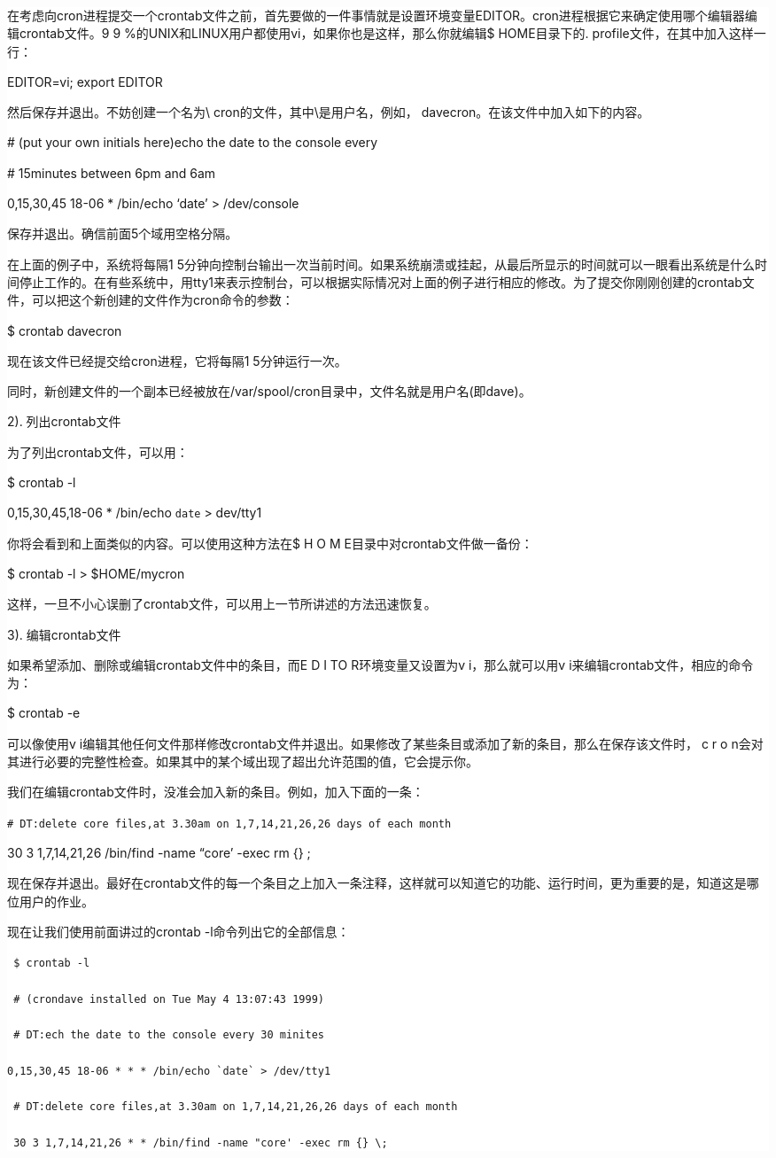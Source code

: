 在考虑向cron进程提交一个crontab文件之前，首先要做的一件事情就是设置环境变量EDITOR。cron进程根据它来确定使用哪个编辑器编辑crontab文件。9 9 %的UNIX和LINUX用户都使用vi，如果你也是这样，那么你就编辑$ HOME目录下的. profile文件，在其中加入这样一行：

EDITOR=vi; export EDITOR

然后保存并退出。不妨创建一个名为\ cron的文件，其中\是用户名，例如， davecron。在该文件中加入如下的内容。

 \# (put your own initials here)echo the date to the console every

 \# 15minutes between 6pm and 6am

 0,15,30,45 18-06 * /bin/echo ‘date’ > /dev/console

 保存并退出。确信前面5个域用空格分隔。

在上面的例子中，系统将每隔1 5分钟向控制台输出一次当前时间。如果系统崩溃或挂起，从最后所显示的时间就可以一眼看出系统是什么时间停止工作的。在有些系统中，用tty1来表示控制台，可以根据实际情况对上面的例子进行相应的修改。为了提交你刚刚创建的crontab文件，可以把这个新创建的文件作为cron命令的参数：

 $ crontab davecron

现在该文件已经提交给cron进程，它将每隔1 5分钟运行一次。

同时，新创建文件的一个副本已经被放在/var/spool/cron目录中，文件名就是用户名(即dave)。

2). 列出crontab文件

为了列出crontab文件，可以用：

 $ crontab -l

 0,15,30,45,18-06 * /bin/echo `date` > dev/tty1

你将会看到和上面类似的内容。可以使用这种方法在$ H O M E目录中对crontab文件做一备份：

 \$ crontab -l > $HOME/mycron

 这样，一旦不小心误删了crontab文件，可以用上一节所讲述的方法迅速恢复。

3). 编辑crontab文件

如果希望添加、删除或编辑crontab文件中的条目，而E D I TO R环境变量又设置为v i，那么就可以用v i来编辑crontab文件，相应的命令为：

 $ crontab -e

可以像使用v i编辑其他任何文件那样修改crontab文件并退出。如果修改了某些条目或添加了新的条目，那么在保存该文件时， c r o n会对其进行必要的完整性检查。如果其中的某个域出现了超出允许范围的值，它会提示你。

我们在编辑crontab文件时，没准会加入新的条目。例如，加入下面的一条：

```
# DT:delete core files,at 3.30am on 1,7,14,21,26,26 days of each month
```

 30 3 1,7,14,21,26 /bin/find -name “core’ -exec rm {} \;

现在保存并退出。最好在crontab文件的每一个条目之上加入一条注释，这样就可以知道它的功能、运行时间，更为重要的是，知道这是哪位用户的作业。

现在让我们使用前面讲过的crontab -l命令列出它的全部信息：

```
 $ crontab -l 

 # (crondave installed on Tue May 4 13:07:43 1999)

 # DT:ech the date to the console every 30 minites

0,15,30,45 18-06 * * * /bin/echo `date` > /dev/tty1

 # DT:delete core files,at 3.30am on 1,7,14,21,26,26 days of each month

 30 3 1,7,14,21,26 * * /bin/find -name "core' -exec rm {} \;
```
